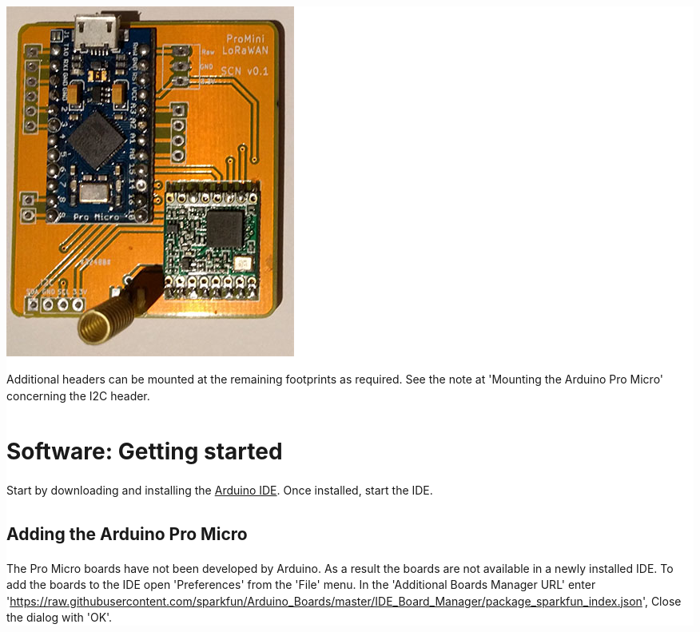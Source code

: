 ![finished node](images/finished.jpg)

Additional headers can be mounted at the remaining footprints as required. See the note at 'Mounting the Arduino Pro Micro' concerning the I2C header.

# Software: Getting started

Start by downloading and installing the [Arduino IDE](https://www.arduino.cc/en/Main/Software). Once installed, start the IDE.

## Adding the Arduino Pro Micro

The Pro Micro boards have not been developed by Arduino. As a result the boards are not available in a newly installed IDE. To add the boards to the IDE open 'Preferences' from the 'File' menu.
In the 'Additional Boards Manager URL' enter 'https://raw.githubusercontent.com/sparkfun/Arduino_Boards/master/IDE_Board_Manager/package_sparkfun_index.json', Close the dialog with 'OK'.